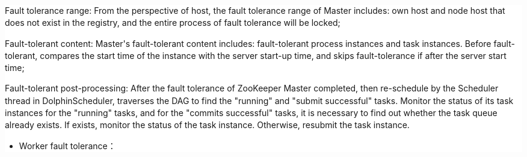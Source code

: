 Fault tolerance range: From the perspective of host, the fault tolerance range of Master includes: own host and node host that does not exist in the registry, and the entire process of fault tolerance will be locked;

Fault-tolerant content: Master's fault-tolerant content includes: fault-tolerant process instances and task instances. Before fault-tolerant, compares the start time of the instance with the server start-up time, and skips fault-tolerance if after the server start time;

Fault-tolerant post-processing: After the fault tolerance of ZooKeeper Master completed, then re-schedule by the Scheduler thread in DolphinScheduler, traverses the DAG to find the "running" and "submit successful" tasks. Monitor the status of its task instances for the "running" tasks, and for the "commits successful" tasks, it is necessary to find out whether the task queue already exists. If exists, monitor the status of the task instance. Otherwise, resubmit the task instance.

- Worker fault tolerance：

<p align="center">